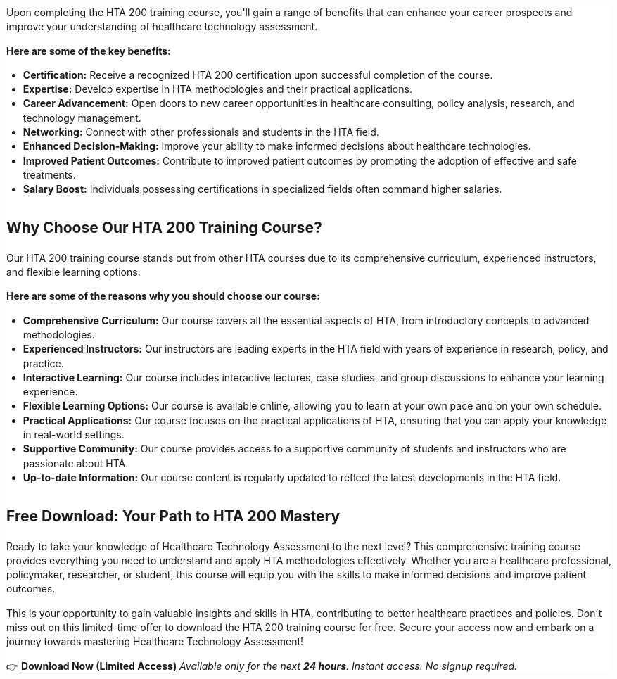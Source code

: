 Upon completing the HTA 200 training course, you'll gain a range of benefits that can enhance your career prospects and improve your understanding of healthcare technology assessment.

**Here are some of the key benefits:**

*   **Certification:** Receive a recognized HTA 200 certification upon successful completion of the course.
*   **Expertise:** Develop expertise in HTA methodologies and their practical applications.
*   **Career Advancement:** Open doors to new career opportunities in healthcare consulting, policy analysis, research, and technology management.
*   **Networking:** Connect with other professionals and students in the HTA field.
*   **Enhanced Decision-Making:** Improve your ability to make informed decisions about healthcare technologies.
*   **Improved Patient Outcomes:** Contribute to improved patient outcomes by promoting the adoption of effective and safe treatments.
*   **Salary Boost:** Individuals possessing certifications in specialized fields often command higher salaries.

## Why Choose Our HTA 200 Training Course?

Our HTA 200 training course stands out from other HTA courses due to its comprehensive curriculum, experienced instructors, and flexible learning options.

**Here are some of the reasons why you should choose our course:**

*   **Comprehensive Curriculum:** Our course covers all the essential aspects of HTA, from introductory concepts to advanced methodologies.
*   **Experienced Instructors:** Our instructors are leading experts in the HTA field with years of experience in research, policy, and practice.
*   **Interactive Learning:** Our course includes interactive lectures, case studies, and group discussions to enhance your learning experience.
*   **Flexible Learning Options:** Our course is available online, allowing you to learn at your own pace and on your own schedule.
*   **Practical Applications:** Our course focuses on the practical applications of HTA, ensuring that you can apply your knowledge in real-world settings.
*   **Supportive Community:** Our course provides access to a supportive community of students and instructors who are passionate about HTA.
*   **Up-to-date Information:** Our course content is regularly updated to reflect the latest developments in the HTA field.

## Free Download: Your Path to HTA 200 Mastery

Ready to take your knowledge of Healthcare Technology Assessment to the next level? This comprehensive training course provides everything you need to understand and apply HTA methodologies effectively. Whether you are a healthcare professional, policymaker, researcher, or student, this course will equip you with the skills to make informed decisions and improve patient outcomes.

This is your opportunity to gain valuable insights and skills in HTA, contributing to better healthcare practices and policies. Don't miss out on this limited-time offer to download the HTA 200 training course for free. Secure your access now and embark on a journey towards mastering Healthcare Technology Assessment!

👉 **[Download Now (Limited Access)](https://udemywork.com/hta-200)**
_Available only for the next **24 hours**. Instant access. No signup required._
